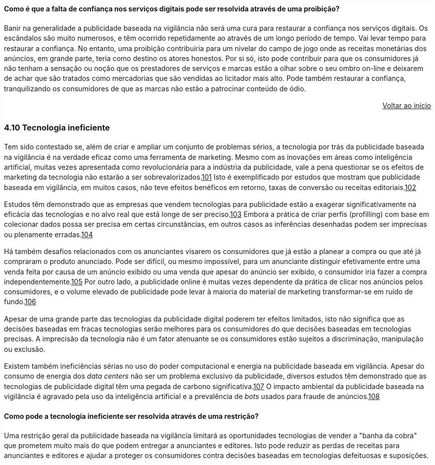 #### Como é que a falta de confiança nos serviços digitais pode ser resolvida através de uma proibição?
Banir na generalidade a publicidade baseada na vigilância não será uma cura para restaurar a confiança nos serviços digitais. Os escândalos são muito numerosos, e têm ocorrido repetidamente ao através de um longo período de tempo. Vai levar tempo para restaurar a confiança. No entanto, uma proibição contribuiria para um nivelar do campo de jogo onde as receitas monetárias dos anúncios, em grande parte, teria como destino os atores honestos. Por si só, isto pode contribuir para que os consumidores já não tenham a sensação ou noção que os prestadores de serviços e marcas estão a olhar sobre o seu ombro on-line e deixarem de achar que são tratados como mercadorias que são vendidas ao licitador mais alto. Pode também restaurar a confiança, tranquilizando os consumidores de que as marcas não estão a patrocinar conteúdo de ódio.  
<div dir=rtl> <a href="#top">Voltar ao início</a> </div>


### 4.10 Tecnologia ineficiente <a name="quatrodez"></a> 
Tem sido contestado se, além de criar e ampliar um conjunto de problemas sérios, a tecnologia por trás da publicidade baseada na vigilância é na verdade eficaz como uma ferramenta de marketing. Mesmo com as inovações em áreas como inteligência artificial, muitas vezes apresentada como revolucionária para a indústria da publicidade, vale a pena questionar se os efeitos de marketing da tecnologia não estarão a ser sobrevalorizados.[101](#101) Isto é exemplificado por estudos que mostram que publicidade baseada em vigilância, em muitos casos, não teve efeitos benéficos em retorno, taxas de conversão ou receitas editoriais.[102](#102)  

Estudos têm demonstrado que as empresas que vendem tecnologias para publicidade estão a exagerar significativamente na eficácia das tecnologias e no alvo real que está longe de ser preciso.[103](#103) Embora a prática de criar perfis (profilling) com base em colecionar dados possa ser precisa em certas circunstâncias, em outros casos as inferências desenhadas podem ser imprecisas ou plenamente erradas.[104](#104)  

Há também desafios relacionados com os anunciantes visarem os consumidores que já estão a planear a compra ou que até já compraram o produto anunciado. Pode ser difícil, ou mesmo impossível, para um anunciante distinguir efetivamente entre uma venda feita por causa de um anúncio exibido ou uma venda que apesar do anúncio ser exibido, o consumidor iria fazer a compra independentemente.[105](#105) Por outro lado, a publicidade online é muitas vezes dependente da prática de clicar nos anúncios pelos consumidores, e o volume elevado de publicidade pode levar à maioria do material de marketing transformar-se em ruído de fundo.[106](#106)  

Apesar de uma grande parte das tecnologias da publicidade digital poderem ter efeitos limitados, isto não significa que as decisões baseadas em fracas tecnologias serão melhores para os consumidores do que decisões baseadas em tecnologias precisas. A imprecisão da tecnologia não é um fator atenuante se os consumidores estão sujeitos a discriminação, manipulação ou exclusão.  

Existem também ineficiências sérias no uso do poder computacional e energia na publicidade baseada em vigilância. Apesar do consumo de energia dos *data centers* não ser um problema exclusivo da publicidade, diversos estudos têm demonstrado que as tecnologias de publicidade digital têm uma pegada de carbono significativa.[107](#107) O impacto ambiental da publicidade baseada na vigilância é agravado pela uso da inteligência artificial e a prevalência de *bots* usados para fraude de anúncios.[108](#108)  


#### Como pode a tecnologia ineficiente ser resolvida através de uma restrição?
Uma restrição geral da publicidade baseada na vigilância limitará as oportunidades tecnologias de vender a "banha da cobra" que prometem muito mais do que podem entregar a anunciantes e editores. Isto pode reduzir as perdas de receitas para anunciantes e editores e ajudar a proteger os consumidores contra decisões baseadas em tecnologias defeituosas e suposições.  
